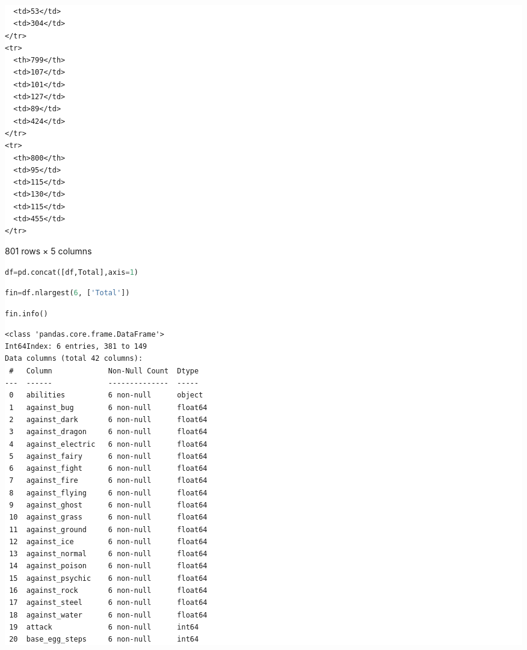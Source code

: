       <td>53</td>
      <td>304</td>
    </tr>
    <tr>
      <th>799</th>
      <td>107</td>
      <td>101</td>
      <td>127</td>
      <td>89</td>
      <td>424</td>
    </tr>
    <tr>
      <th>800</th>
      <td>95</td>
      <td>115</td>
      <td>130</td>
      <td>115</td>
      <td>455</td>
    </tr>
  </tbody>
</table>
<p>801 rows × 5 columns</p>
</div>




```python
df=pd.concat([df,Total],axis=1)
```


```python
fin=df.nlargest(6, ['Total'])
```


```python
fin.info()
```

    <class 'pandas.core.frame.DataFrame'>
    Int64Index: 6 entries, 381 to 149
    Data columns (total 42 columns):
     #   Column             Non-Null Count  Dtype  
    ---  ------             --------------  -----  
     0   abilities          6 non-null      object 
     1   against_bug        6 non-null      float64
     2   against_dark       6 non-null      float64
     3   against_dragon     6 non-null      float64
     4   against_electric   6 non-null      float64
     5   against_fairy      6 non-null      float64
     6   against_fight      6 non-null      float64
     7   against_fire       6 non-null      float64
     8   against_flying     6 non-null      float64
     9   against_ghost      6 non-null      float64
     10  against_grass      6 non-null      float64
     11  against_ground     6 non-null      float64
     12  against_ice        6 non-null      float64
     13  against_normal     6 non-null      float64
     14  against_poison     6 non-null      float64
     15  against_psychic    6 non-null      float64
     16  against_rock       6 non-null      float64
     17  against_steel      6 non-null      float64
     18  against_water      6 non-null      float64
     19  attack             6 non-null      int64  
     20  base_egg_steps     6 non-null      int64  